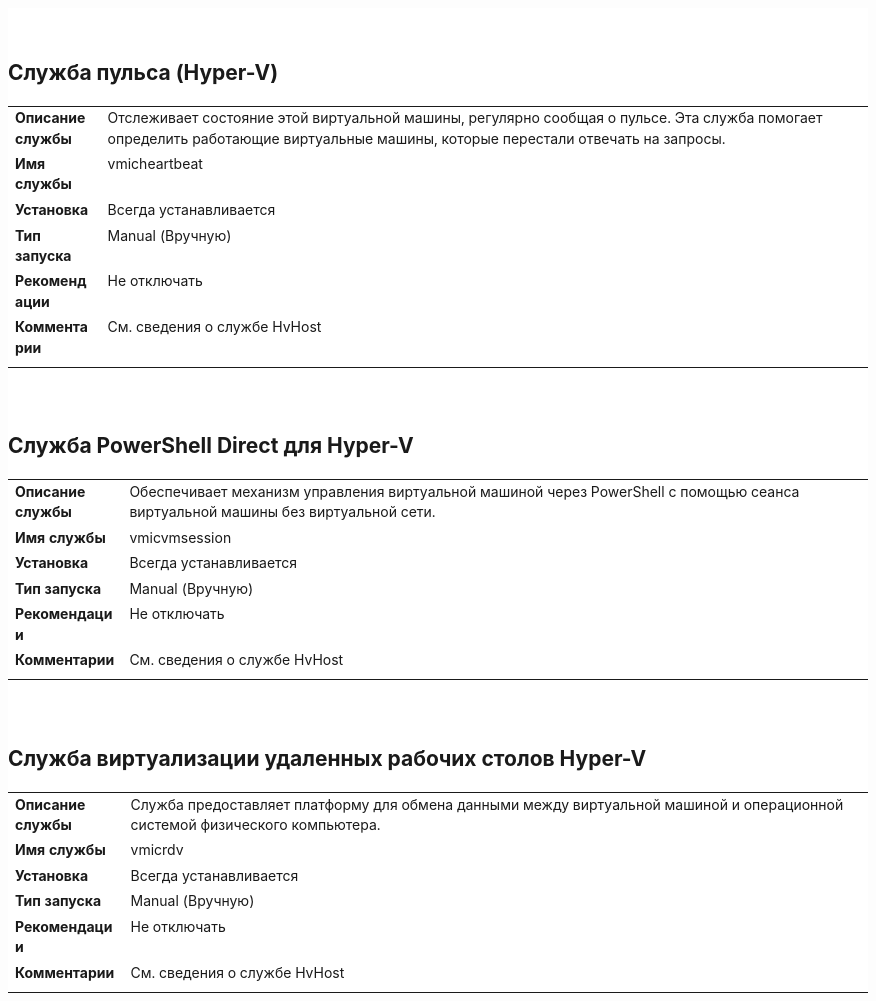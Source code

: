 <br />

## <a name="hyper-v-heartbeat-service"></a>Служба пульса (Hyper-V)
| | |
|---|---|
|   **Описание службы** |   Отслеживает состояние этой виртуальной машины, регулярно сообщая о пульсе. Эта служба помогает определить работающие виртуальные машины, которые перестали отвечать на запросы.
|   **Имя службы**    |   vmicheartbeat
|   **Установка**    |   Всегда устанавливается
|   **Тип запуска**   |   Manual (Вручную)
|   **Рекомендации**  |   Не отключать
|   **Комментарии**    |   См. сведения о службе HvHost
|||

<br />          

## <a name="hyper-v-powershell-direct-service"></a>Служба PowerShell Direct для Hyper-V            

| | |           
|---|---|       
|   **Описание службы** |   Обеспечивает механизм управления виртуальной машиной через PowerShell с помощью сеанса виртуальной машины без виртуальной сети.
|   **Имя службы**    |   vmicvmsession
|   **Установка**    |   Всегда устанавливается
|   **Тип запуска**   |   Manual (Вручную)
|   **Рекомендации**  |   Не отключать
|   **Комментарии**    |   См. сведения о службе HvHost
|||         

<br />          

## <a name="hyper-v-remote-desktop-virtualization-service"></a>Служба виртуализации удаленных рабочих столов Hyper-V            

| | |           
|---|---|       
|   **Описание службы** |   Служба предоставляет платформу для обмена данными между виртуальной машиной и операционной системой физического компьютера.
|   **Имя службы**    |   vmicrdv
|   **Установка**    |   Всегда устанавливается
|   **Тип запуска**   |   Manual (Вручную)
|   **Рекомендации**  |   Не отключать
|   **Комментарии**    |   См. сведения о службе HvHost
|||         
